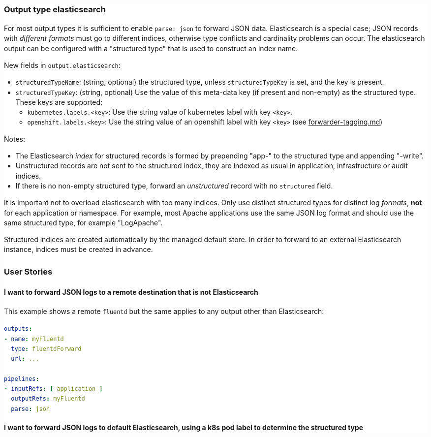 ### Output type elasticsearch

For most output types it is sufficient to enable `parse: json` to forward JSON data.
Elasticsearch is a special case; JSON records with _different formats_ must go to different indices, otherwise type conflicts and cardinality problems can occur.
The elasticsearch output can be configured with a "structured type" that is used to construct an index name.

New fields in  `output.elasticsearch`:
* `structuredTypeName`: (string, optional) the structured type, unless `structuredTypeKey` is set, and the key is present.
* `structuredTypeKey`: (string, optional) Use the value of this meta-data key (if present and non-empty)  as the structured type. These keys are supported:
  * `kubernetes.labels.<key>`: Use the string value of kubernetes label with key `<key>`.
  * `openshift.labels.<key>`: Use the string value of an openshift label with key `<key>` (see [forwarder-tagging.md](forwarder-tagging.md))

Notes:
* The Elasticsearch _index_ for structured records is formed by prepending "app-" to the structured type and appending "-write".
* Unstructured records are not sent to the structured index, they are indexed as usual in application, infrastructure or audit indices.
* If there is no non-empty structured type, forward an _unstructured_ record with no `structured` field.

It is important not to overload elasticsearch with too many indices.
Only use distinct structured types for distinct log _formats_, **not** for each application or namespace.
For example, most Apache applications use the same JSON log format and should use the same structured type, for example "LogApache".

Structured indices are created automatically by the managed default store.
In order to forward to an external Elasticsearch instance, indices must be created in advance.

### User Stories

#### I want to forward JSON logs to a remote destination that is not Elasticsearch

This example shows a remote `fluentd` but the same applies to any output other than Elasticsearch:

```yaml
outputs:
- name: myFluentd
  type: fluentdForward
  url: ...

pipelines:
- inputRefs: [ application ]
  outputRefs: myFluentd
  parse: json
```

#### I want to forward JSON logs to default Elasticsearch, using a k8s pod label to determine the structured type


[es-pipeline]: ./cluster-logging-es-pipeline-processing.md "Elasticsearch Pipeline Processing"
[clf-labels]: ./forwarder-label-selector.md "Forwarder Label Selector"
[es-issue]: https://github.com/openshift/origin-aggregated-logging/issues/1492
[defunct_merge]: https://docs.openshift.com/container-platform/4.1/logging/config/efk-logging-fluentd.html#efk-logging-fluentd-json_efk-logging-fluentd "Defunct `MERGE_JSON_LOG` feature"
[data_model]: https://github.com/openshift/origin-aggregated-logging/blob/master/docs/com.redhat.viaq-openshift-project.asciidoc
[k8s_labels]: https://kubernetes.io/docs/concepts/overview/working-with-objects/labels
[recommended_labels]: https://kubernetes.io/docs/concepts/overview/working-with-objects/common-labels/ "Recommended k8s labels"
[jsonpath]: https://goessner.net/articles/JsonPath/